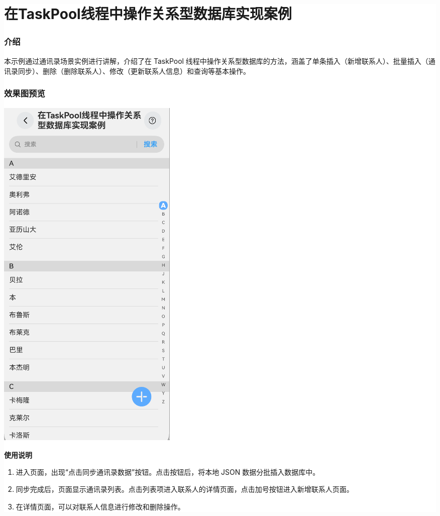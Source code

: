 # 在TaskPool线程中操作关系型数据库实现案例

### 介绍

本示例通过通讯录场景实例进行讲解，介绍了在 TaskPool 线程中操作关系型数据库的方法，涵盖了单条插入（新增联系人）、批量插入（通讯录同步）、删除（删除联系人）、修改（更新联系人信息）和查询等基本操作。

### 效果图预览

![](./casesfeature/operaterdbintaskpool/operate_rdb_in_taskpool.gif)

**使用说明**

1. 进入页面，出现“点击同步通讯录数据”按钮。点击按钮后，将本地 JSON 数据分批插入数据库中。

2. 同步完成后，页面显示通讯录列表。点击列表项进入联系人的详情页面，点击加号按钮进入新增联系人页面。

3. 在详情页面，可以对联系人信息进行修改和删除操作。
